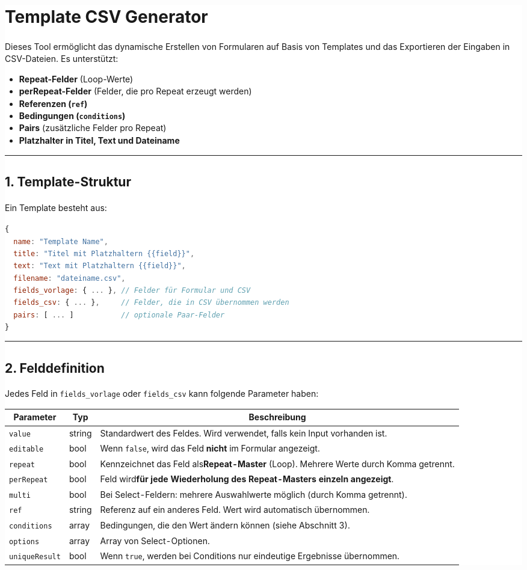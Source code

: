 # Template CSV Generator

Dieses Tool ermöglicht das dynamische Erstellen von Formularen auf Basis von Templates und das Exportieren der Eingaben in CSV-Dateien. Es unterstützt:

- **Repeat-Felder** (Loop-Werte)
- **perRepeat-Felder** (Felder, die pro Repeat erzeugt werden)
- **Referenzen (`ref`)**
- **Bedingungen (`conditions`)**
- **Pairs** (zusätzliche Felder pro Repeat)
- **Platzhalter in Titel, Text und Dateiname**

---

## 1. Template-Struktur

Ein Template besteht aus:

```js
{
  name: "Template Name",
  title: "Titel mit Platzhaltern {{field}}",
  text: "Text mit Platzhaltern {{field}}",
  filename: "dateiname.csv",
  fields_vorlage: { ... }, // Felder für Formular und CSV
  fields_csv: { ... },     // Felder, die in CSV übernommen werden
  pairs: [ ... ]           // optionale Paar-Felder
}
```

---

## 2. Felddefinition

Jedes Feld in `fields_vorlage` oder `fields_csv` kann folgende Parameter haben:

| Parameter        | Typ    | Beschreibung                                                                                 |
| ---------------- | ------ | -------------------------------------------------------------------------------------------- |
| `value`        | string | Standardwert des Feldes. Wird verwendet, falls kein Input vorhanden ist.                     |
| `editable`     | bool   | Wenn `false`, wird das Feld **nicht** im Formular angezeigt.                         |
| `repeat`       | bool   | Kennzeichnet das Feld als**Repeat-Master** (Loop). Mehrere Werte durch Komma getrennt. |
| `perRepeat`    | bool   | Feld wird**für jede Wiederholung des Repeat-Masters einzeln angezeigt**.              |
| `multi`        | bool   | Bei Select-Feldern: mehrere Auswahlwerte möglich (durch Komma getrennt).                    |
| `ref`          | string | Referenz auf ein anderes Feld. Wert wird automatisch übernommen.                            |
| `conditions`   | array  | Bedingungen, die den Wert ändern können (siehe Abschnitt 3).                               |
| `options`      | array  | Array von Select-Optionen.                                                                   |
| `uniqueResult` | bool   | Wenn `true`, werden bei Conditions nur eindeutige Ergebnisse übernommen.                  |
